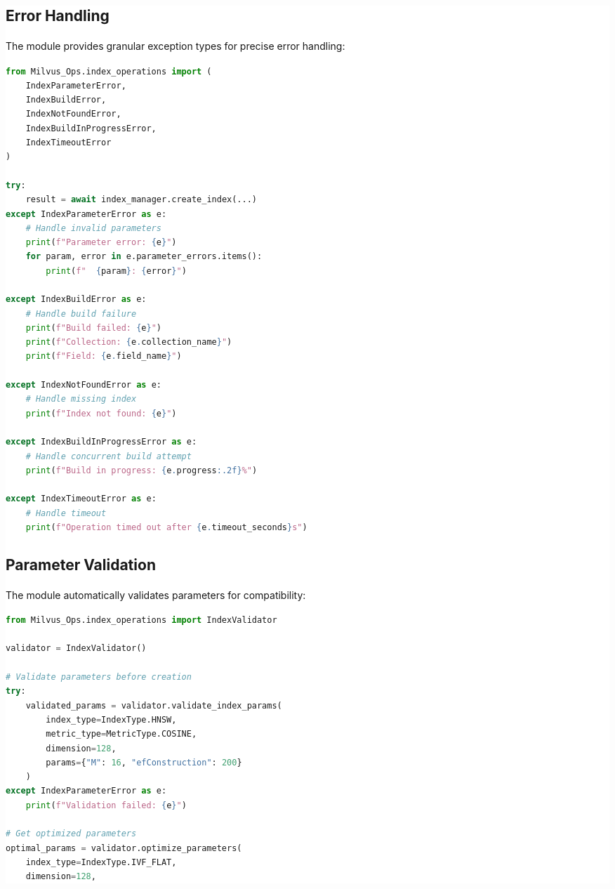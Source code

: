 ## Error Handling

The module provides granular exception types for precise error handling:

```python
from Milvus_Ops.index_operations import (
    IndexParameterError,
    IndexBuildError,
    IndexNotFoundError,
    IndexBuildInProgressError,
    IndexTimeoutError
)

try:
    result = await index_manager.create_index(...)
except IndexParameterError as e:
    # Handle invalid parameters
    print(f"Parameter error: {e}")
    for param, error in e.parameter_errors.items():
        print(f"  {param}: {error}")

except IndexBuildError as e:
    # Handle build failure
    print(f"Build failed: {e}")
    print(f"Collection: {e.collection_name}")
    print(f"Field: {e.field_name}")

except IndexNotFoundError as e:
    # Handle missing index
    print(f"Index not found: {e}")

except IndexBuildInProgressError as e:
    # Handle concurrent build attempt
    print(f"Build in progress: {e.progress:.2f}%")

except IndexTimeoutError as e:
    # Handle timeout
    print(f"Operation timed out after {e.timeout_seconds}s")
```

## Parameter Validation

The module automatically validates parameters for compatibility:

```python
from Milvus_Ops.index_operations import IndexValidator

validator = IndexValidator()

# Validate parameters before creation
try:
    validated_params = validator.validate_index_params(
        index_type=IndexType.HNSW,
        metric_type=MetricType.COSINE,
        dimension=128,
        params={"M": 16, "efConstruction": 200}
    )
except IndexParameterError as e:
    print(f"Validation failed: {e}")

# Get optimized parameters
optimal_params = validator.optimize_parameters(
    index_type=IndexType.IVF_FLAT,
    dimension=128,
```